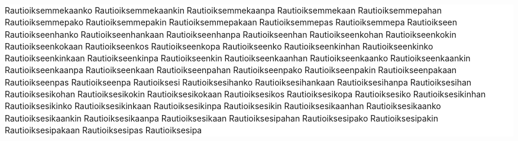 Rautioiksemmekaanko
Rautioiksemmekaankin
Rautioiksemmekaanpa
Rautioiksemmekaan
Rautioiksemmepahan
Rautioiksemmepako
Rautioiksemmepakin
Rautioiksemmepakaan
Rautioiksemmepas
Rautioiksemmepa
Rautioikseen
Rautioikseenhanko
Rautioikseenhankaan
Rautioikseenhanpa
Rautioikseenhan
Rautioikseenkohan
Rautioikseenkokin
Rautioikseenkokaan
Rautioikseenkos
Rautioikseenkopa
Rautioikseenko
Rautioikseenkinhan
Rautioikseenkinko
Rautioikseenkinkaan
Rautioikseenkinpa
Rautioikseenkin
Rautioikseenkaanhan
Rautioikseenkaanko
Rautioikseenkaankin
Rautioikseenkaanpa
Rautioikseenkaan
Rautioikseenpahan
Rautioikseenpako
Rautioikseenpakin
Rautioikseenpakaan
Rautioikseenpas
Rautioikseenpa
Rautioiksesi
Rautioiksesihanko
Rautioiksesihankaan
Rautioiksesihanpa
Rautioiksesihan
Rautioiksesikohan
Rautioiksesikokin
Rautioiksesikokaan
Rautioiksesikos
Rautioiksesikopa
Rautioiksesiko
Rautioiksesikinhan
Rautioiksesikinko
Rautioiksesikinkaan
Rautioiksesikinpa
Rautioiksesikin
Rautioiksesikaanhan
Rautioiksesikaanko
Rautioiksesikaankin
Rautioiksesikaanpa
Rautioiksesikaan
Rautioiksesipahan
Rautioiksesipako
Rautioiksesipakin
Rautioiksesipakaan
Rautioiksesipas
Rautioiksesipa